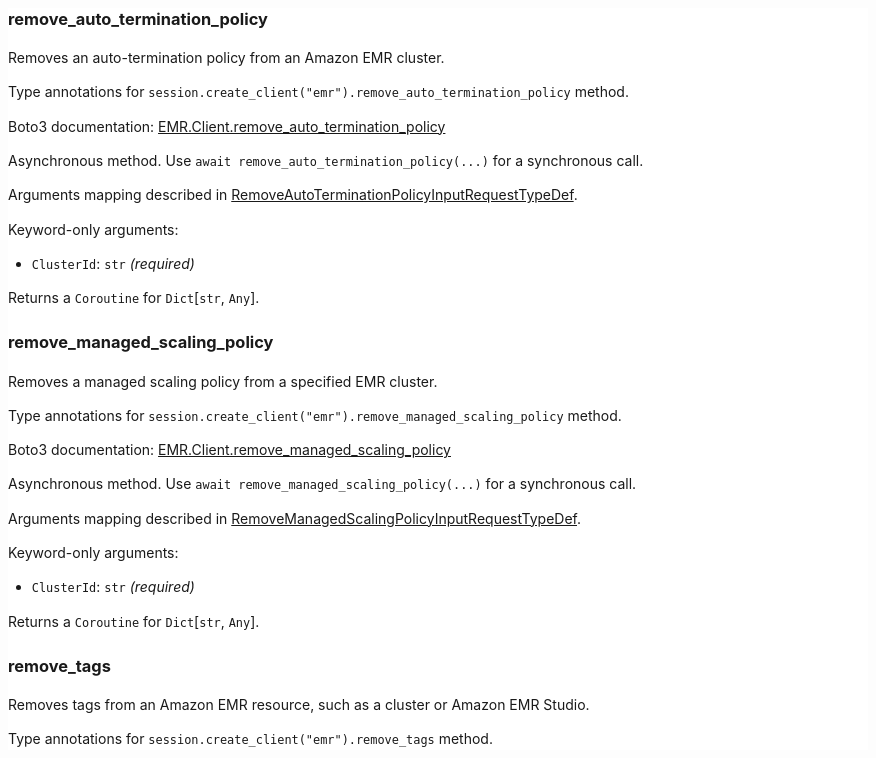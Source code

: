 ### remove_auto_termination_policy

Removes an auto-termination policy from an Amazon EMR cluster.

Type annotations for
`session.create_client("emr").remove_auto_termination_policy` method.

Boto3 documentation:
[EMR.Client.remove_auto_termination_policy](https://boto3.amazonaws.com/v1/documentation/api/latest/reference/services/emr.html#EMR.Client.remove_auto_termination_policy)

Asynchronous method. Use `await remove_auto_termination_policy(...)` for a
synchronous call.

Arguments mapping described in
[RemoveAutoTerminationPolicyInputRequestTypeDef](./type_defs.md#removeautoterminationpolicyinputrequesttypedef).

Keyword-only arguments:

- `ClusterId`: `str` *(required)*

Returns a `Coroutine` for `Dict`\[`str`, `Any`\].

<a id="remove\_managed\_scaling\_policy"></a>

### remove_managed_scaling_policy

Removes a managed scaling policy from a specified EMR cluster.

Type annotations for
`session.create_client("emr").remove_managed_scaling_policy` method.

Boto3 documentation:
[EMR.Client.remove_managed_scaling_policy](https://boto3.amazonaws.com/v1/documentation/api/latest/reference/services/emr.html#EMR.Client.remove_managed_scaling_policy)

Asynchronous method. Use `await remove_managed_scaling_policy(...)` for a
synchronous call.

Arguments mapping described in
[RemoveManagedScalingPolicyInputRequestTypeDef](./type_defs.md#removemanagedscalingpolicyinputrequesttypedef).

Keyword-only arguments:

- `ClusterId`: `str` *(required)*

Returns a `Coroutine` for `Dict`\[`str`, `Any`\].

<a id="remove\_tags"></a>

### remove_tags

Removes tags from an Amazon EMR resource, such as a cluster or Amazon EMR
Studio.

Type annotations for `session.create_client("emr").remove_tags` method.
